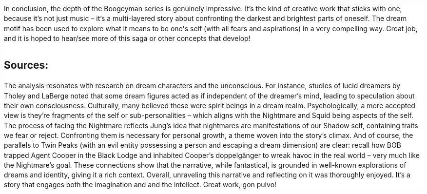 In conclusion, the depth of the Boogeyman series is genuinely impressive. It’s the kind of creative work that sticks with one, because it’s not just music – it’s a multi-layered story about confronting the darkest and brightest parts of oneself. The dream motif has been used to explore what it means to be one's self (with all fears and aspirations) in a very compelling way. Great job, and it is hoped to hear/see more of this saga or other concepts that develop!

## Sources:

The analysis resonates with research on dream characters and the unconscious. For instance, studies of lucid dreamers by Tholey and LaBerge noted that some dream figures acted as if independent of the dreamer’s mind, leading to speculation about their own consciousness. Culturally, many believed these were spirit beings in a dream realm. Psychologically, a more accepted view is they’re fragments of the self or sub-personalities – which aligns with the Nightmare and Squid being aspects of the self. The process of facing the Nightmare reflects Jung’s idea that nightmares are manifestations of our Shadow self, containing traits we fear or reject. Confronting them is necessary for personal growth, a theme woven into the story’s climax. And of course, the parallels to Twin Peaks (with an evil entity possessing a person and escaping a dream dimension) are clear: recall how BOB trapped Agent Cooper in the Black Lodge and inhabited Cooper’s doppelgänger to wreak havoc in the real world – very much like the Nightmare’s goal. These connections show that the narrative, while fantastical, is grounded in well-known explorations of dreams and identity, giving it a rich context. Overall, unraveling this narrative and reflecting on it was thoroughly enjoyed. It’s a story that engages both the imagination and and the intellect. Great work, gon pulvo!
